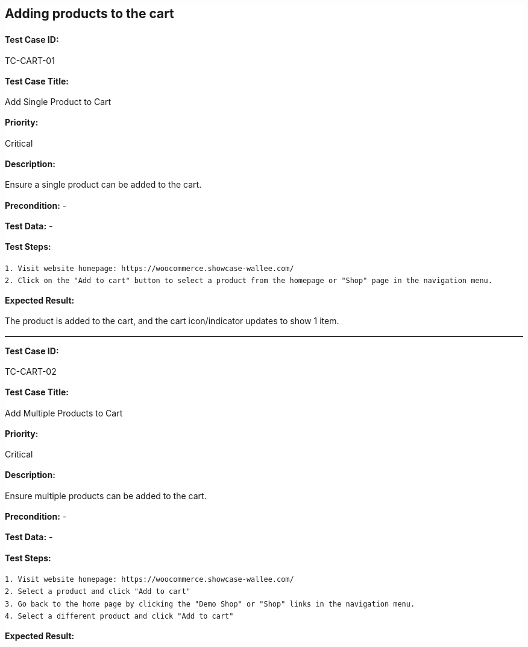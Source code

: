 ## Adding products to the cart

**Test Case ID:**

TC-CART-01

**Test Case Title:**

Add Single Product to Cart

**Priority:**

Critical

**Description:**

Ensure a single product can be added to the cart.

**Precondition:** - 

**Test Data:** - 

**Test Steps:**

    1. Visit website homepage: https://woocommerce.showcase-wallee.com/
    2. Click on the "Add to cart" button to select a product from the homepage or "Shop" page in the navigation menu.

**Expected Result:**

 The product is added to the cart, and the cart icon/indicator updates to show 1 item.

---

**Test Case ID:**

TC-CART-02

**Test Case Title:**

Add Multiple Products to Cart

**Priority:**

Critical

**Description:**

Ensure multiple products can be added to the cart.

**Precondition:** - 

**Test Data:** - 

**Test Steps:**

    1. Visit website homepage: https://woocommerce.showcase-wallee.com/
    2. Select a product and click "Add to cart"
    3. Go back to the home page by clicking the "Demo Shop" or "Shop" links in the navigation menu.
    4. Select a different product and click "Add to cart"

**Expected Result:**
